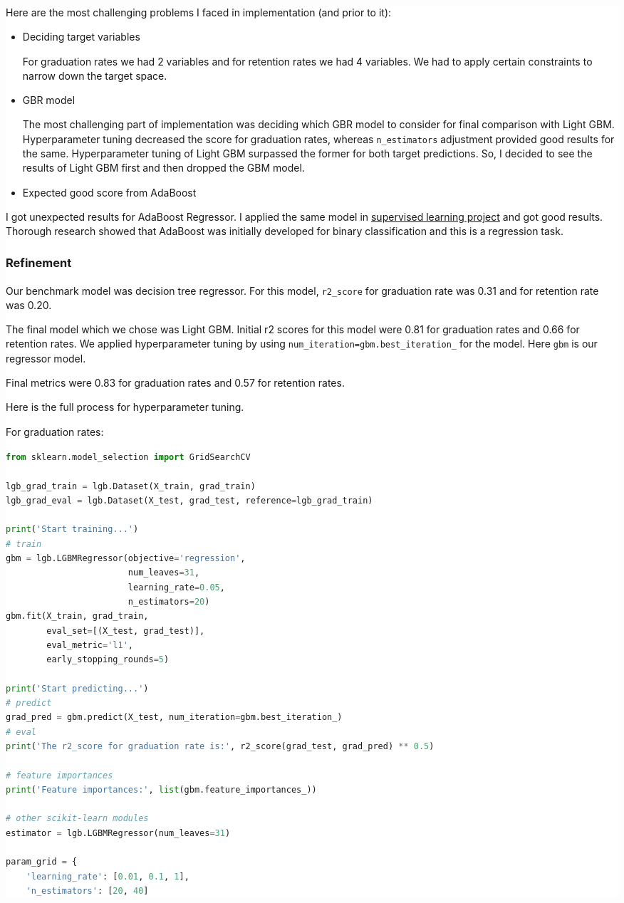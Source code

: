 Here are the most challenging problems I faced in implementation (and prior to it):

- Deciding target variables

    For graduation rates we had 2 variables and for retention rates we had 4 variables. We had to apply certain constraints to narrow down the target space.

- GBR model

    The most challenging part of implementation was deciding which GBR model to consider for final comparison with Light GBM. Hyperparameter tuning decreased the score for graduation rates, whereas `n_estimators` adjustment provided good results for the same. Hyperparameter tuning of Light GBM surpassed the former for both target predictions. So, I decided to see the results of Light GBM first and then dropped the GBM model.

- Expected good score from AdaBoost

I got unexpected results for AdaBoost Regressor. I applied the same model in [supervised learning project](https://github.com/sanjeevai/Finding_Donors_For_CharityML) and got good results. Thorough research showed that AdaBoost was initially developed for binary classification and this is a regression task.

### Refinement

Our benchmark model was decision tree regressor. For this model, `r2_score` for graduation rate was 0.31 and for retention rate was 0.20.

The final model which we chose was Light GBM. Initial r2 scores for this model were 0.81 for graduation rates and 0.66 for retention rates. We applied hyperparameter tuning by using `num_iteration=gbm.best_iteration_` for the model. Here `gbm` is our regressor model.

Final metrics were 0.83 for graduation rates and 0.57 for retention rates.

Here is the full process for hyperparameter tuning.

For graduation rates:

```python
from sklearn.model_selection import GridSearchCV

lgb_grad_train = lgb.Dataset(X_train, grad_train)
lgb_grad_eval = lgb.Dataset(X_test, grad_test, reference=lgb_grad_train)

print('Start training...')
# train
gbm = lgb.LGBMRegressor(objective='regression',
                        num_leaves=31,
                        learning_rate=0.05,
                        n_estimators=20)
gbm.fit(X_train, grad_train,
        eval_set=[(X_test, grad_test)],
        eval_metric='l1',
        early_stopping_rounds=5)

print('Start predicting...')
# predict
grad_pred = gbm.predict(X_test, num_iteration=gbm.best_iteration_)
# eval
print('The r2_score for graduation rate is:', r2_score(grad_test, grad_pred) ** 0.5)

# feature importances
print('Feature importances:', list(gbm.feature_importances_))

# other scikit-learn modules
estimator = lgb.LGBMRegressor(num_leaves=31)

param_grid = {
    'learning_rate': [0.01, 0.1, 1],
    'n_estimators': [20, 40]
```